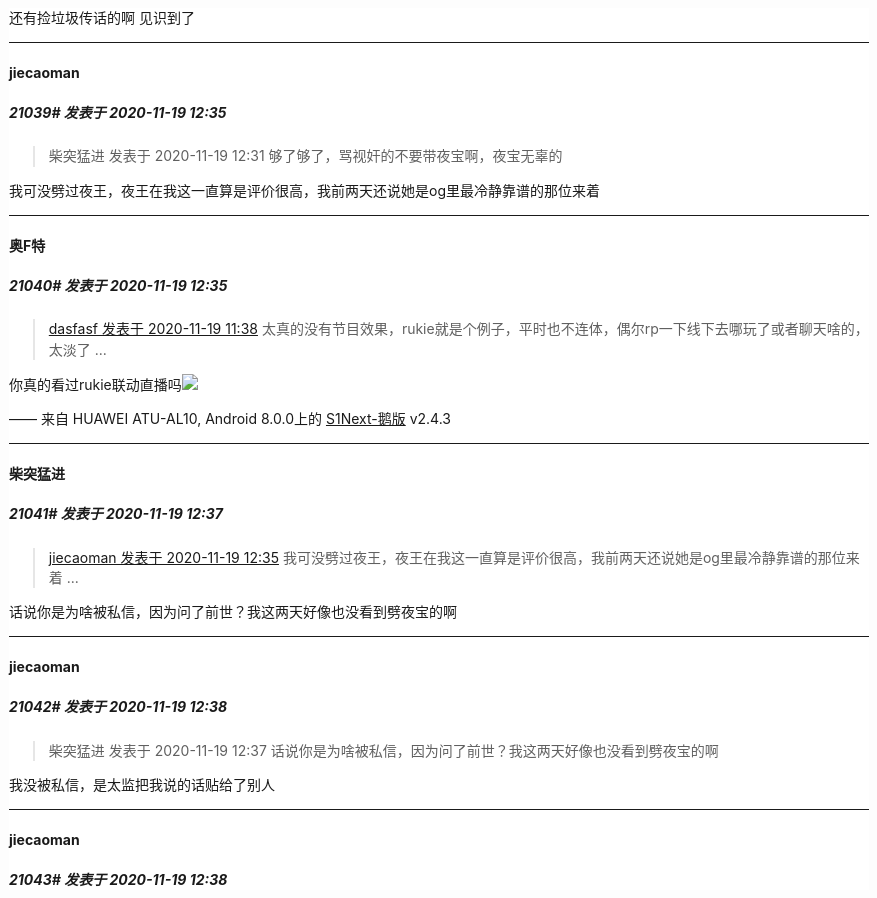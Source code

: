 
还有捡垃圾传话的啊 见识到了


*****

####  jiecaoman  
##### 21039#       发表于 2020-11-19 12:35


<blockquote>柴突猛进 发表于 2020-11-19 12:31
够了够了，骂视奸的不要带夜宝啊，夜宝无辜的</blockquote>
我可没劈过夜王，夜王在我这一直算是评价很高，我前两天还说她是og里最冷静靠谱的那位来着


*****

####  奥F特  
##### 21040#       发表于 2020-11-19 12:35


<blockquote><a href="httphttps://bbs.saraba1st.com/2b/forum.php?mod=redirect&amp;goto=findpost&amp;pid=49445104&amp;ptid=1969041" target="_blank">dasfasf 发表于 2020-11-19 11:38</a>
太真的没有节目效果，rukie就是个例子，平时也不连体，偶尔rp一下线下去哪玩了或者聊天啥的，太淡了 ...</blockquote>
你真的看过rukie联动直播吗<img src="https://static.saraba1st.com/image/smiley/face2017/067.png" referrerpolicy="no-referrer">

—— 来自 HUAWEI ATU-AL10, Android 8.0.0上的 [S1Next-鹅版](https://github.com/ykrank/S1-Next/releases) v2.4.3


*****

####  柴突猛进  
##### 21041#       发表于 2020-11-19 12:37


<blockquote><a href="httphttps://bbs.saraba1st.com/2b/forum.php?mod=redirect&amp;goto=findpost&amp;pid=49445930&amp;ptid=1969041" target="_blank">jiecaoman 发表于 2020-11-19 12:35</a>
 我可没劈过夜王，夜王在我这一直算是评价很高，我前两天还说她是og里最冷静靠谱的那位来着 ...</blockquote>
话说你是为啥被私信，因为问了前世？我这两天好像也没看到劈夜宝的啊


*****

####  jiecaoman  
##### 21042#       发表于 2020-11-19 12:38


<blockquote>柴突猛进 发表于 2020-11-19 12:37
话说你是为啥被私信，因为问了前世？我这两天好像也没看到劈夜宝的啊</blockquote>
我没被私信，是太监把我说的话贴给了别人


*****

####  jiecaoman  
##### 21043#       发表于 2020-11-19 12:38
